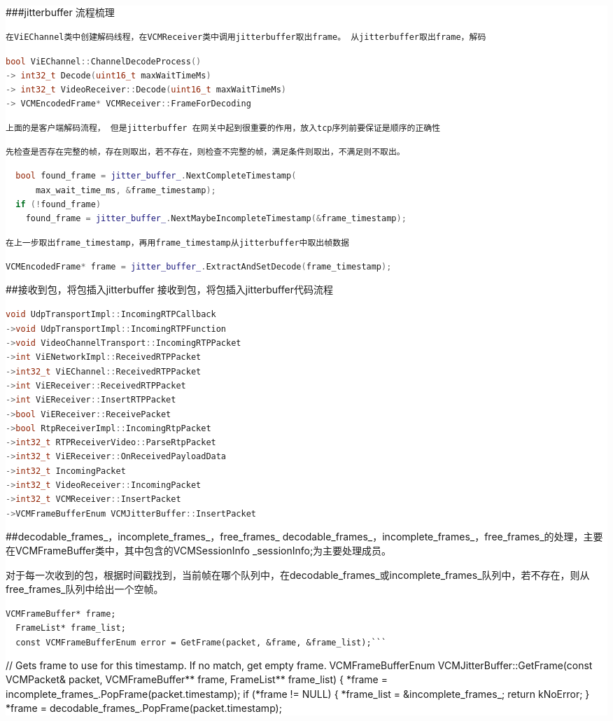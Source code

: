 
###jitterbuffer  流程梳理
```
在ViEChannel类中创建解码线程，在VCMReceiver类中调用jitterbuffer取出frame。 从jitterbuffer取出frame，解码
```
```cpp
bool ViEChannel::ChannelDecodeProcess()
-> int32_t Decode(uint16_t maxWaitTimeMs)
-> int32_t VideoReceiver::Decode(uint16_t maxWaitTimeMs)
-> VCMEncodedFrame* VCMReceiver::FrameForDecoding
```
```
上面的是客户端解码流程， 但是jitterbuffer 在网关中起到很重要的作用，放入tcp序列前要保证是顺序的正确性
```
```
先检查是否存在完整的帧，存在则取出，若不存在，则检查不完整的帧，满足条件则取出，不满足则不取出。
```
```cpp
  bool found_frame = jitter_buffer_.NextCompleteTimestamp(
      max_wait_time_ms, &frame_timestamp);
  if (!found_frame)
    found_frame = jitter_buffer_.NextMaybeIncompleteTimestamp(&frame_timestamp);
```
```
在上一步取出frame_timestamp，再用frame_timestamp从jitterbuffer中取出帧数据
```
```cpp
VCMEncodedFrame* frame = jitter_buffer_.ExtractAndSetDecode(frame_timestamp);
```
##接收到包，将包插入jitterbuffer 接收到包，将包插入jitterbuffer代码流程

``` cpp
void UdpTransportImpl::IncomingRTPCallback
->void UdpTransportImpl::IncomingRTPFunction
->void VideoChannelTransport::IncomingRTPPacket
->int ViENetworkImpl::ReceivedRTPPacket
->int32_t ViEChannel::ReceivedRTPPacket
->int ViEReceiver::ReceivedRTPPacket
->int ViEReceiver::InsertRTPPacket
->bool ViEReceiver::ReceivePacket
->bool RtpReceiverImpl::IncomingRtpPacket
->int32_t RTPReceiverVideo::ParseRtpPacket
->int32_t ViEReceiver::OnReceivedPayloadData
->int32_t IncomingPacket
->int32_t VideoReceiver::IncomingPacket
->int32_t VCMReceiver::InsertPacket
->VCMFrameBufferEnum VCMJitterBuffer::InsertPacket
```

##decodable_frames_，incomplete_frames_，free_frames_
decodable_frames_，incomplete_frames_，free_frames_的处理，主要在VCMFrameBuffer类中，其中包含的VCMSessionInfo _sessionInfo;为主要处理成员。

对于每一次收到的包，根据时间戳找到，当前帧在哪个队列中，在decodable_frames_或incomplete_frames_队列中，若不存在，则从free_frames_队列中给出一个空帧。
```  
VCMFrameBuffer* frame;
  FrameList* frame_list;
  const VCMFrameBufferEnum error = GetFrame(packet, &frame, &frame_list);```
```
// Gets frame to use for this timestamp. If no match, get empty frame.
VCMFrameBufferEnum VCMJitterBuffer::GetFrame(const VCMPacket& packet,
                                             VCMFrameBuffer** frame,
                                             FrameList** frame_list) {
  *frame = incomplete_frames_.PopFrame(packet.timestamp);
  if (*frame != NULL) {
    *frame_list = &incomplete_frames_;
    return kNoError;
  }
  *frame = decodable_frames_.PopFrame(packet.timestamp);